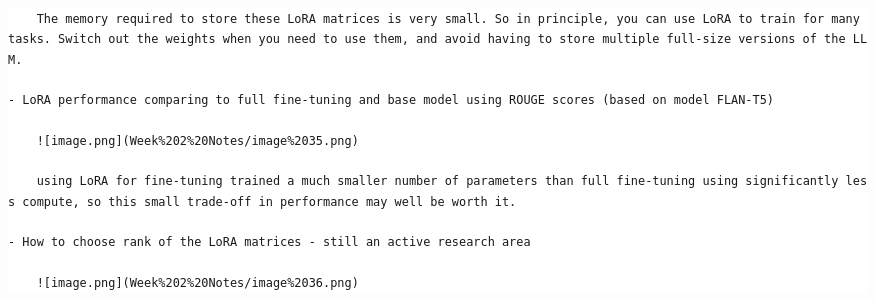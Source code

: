         The memory required to store these LoRA matrices is very small. So in principle, you can use LoRA to train for many tasks. Switch out the weights when you need to use them, and avoid having to store multiple full-size versions of the LLM. 
        
    - LoRA performance comparing to full fine-tuning and base model using ROUGE scores (based on model FLAN-T5)
        
        ![image.png](Week%202%20Notes/image%2035.png)
        
        using LoRA for fine-tuning trained a much smaller number of parameters than full fine-tuning using significantly less compute, so this small trade-off in performance may well be worth it.
        
    - How to choose rank of the LoRA matrices - still an active research area
        
        ![image.png](Week%202%20Notes/image%2036.png)
        